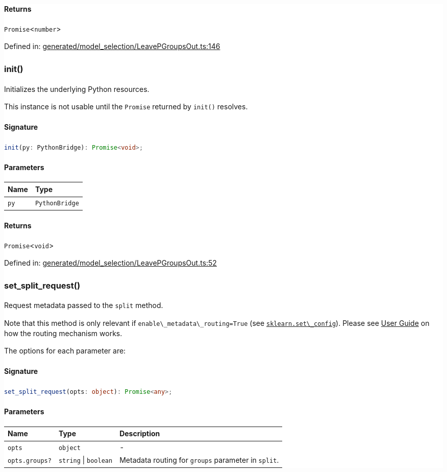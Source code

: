 #### Returns

`Promise`\<`number`\>

Defined in:  [generated/model\_selection/LeavePGroupsOut.ts:146](https://github.com/transitive-bullshit/scikit-learn-ts/blob/f3d7d2d/packages/sklearn/src/generated/model_selection/LeavePGroupsOut.ts#L146)

### init()

Initializes the underlying Python resources.

This instance is not usable until the `Promise` returned by `init()` resolves.

#### Signature

```ts
init(py: PythonBridge): Promise<void>;
```

#### Parameters

| Name | Type |
| :------ | :------ |
| `py` | `PythonBridge` |

#### Returns

`Promise`\<`void`\>

Defined in:  [generated/model\_selection/LeavePGroupsOut.ts:52](https://github.com/transitive-bullshit/scikit-learn-ts/blob/f3d7d2d/packages/sklearn/src/generated/model_selection/LeavePGroupsOut.ts#L52)

### set\_split\_request()

Request metadata passed to the `split` method.

Note that this method is only relevant if `enable\_metadata\_routing=True` (see [`sklearn.set\_config`](sklearn.set_config.html#sklearn.set_config "sklearn.set_config")). Please see [User Guide](../../metadata_routing.html#metadata-routing) on how the routing mechanism works.

The options for each parameter are:

#### Signature

```ts
set_split_request(opts: object): Promise<any>;
```

#### Parameters

| Name | Type | Description |
| :------ | :------ | :------ |
| `opts` | `object` | - |
| `opts.groups?` | `string` \| `boolean` | Metadata routing for `groups` parameter in `split`. |

